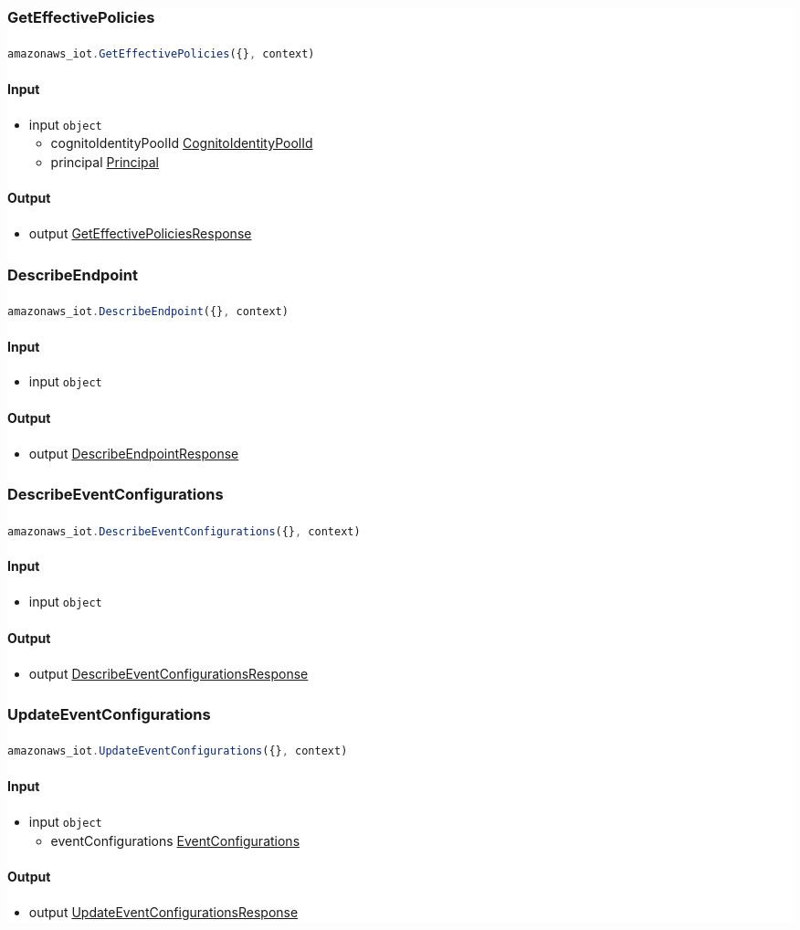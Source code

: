 ### GetEffectivePolicies



```js
amazonaws_iot.GetEffectivePolicies({}, context)
```

#### Input
* input `object`
  * cognitoIdentityPoolId [CognitoIdentityPoolId](#cognitoidentitypoolid)
  * principal [Principal](#principal)

#### Output
* output [GetEffectivePoliciesResponse](#geteffectivepoliciesresponse)

### DescribeEndpoint



```js
amazonaws_iot.DescribeEndpoint({}, context)
```

#### Input
* input `object`

#### Output
* output [DescribeEndpointResponse](#describeendpointresponse)

### DescribeEventConfigurations



```js
amazonaws_iot.DescribeEventConfigurations({}, context)
```

#### Input
* input `object`

#### Output
* output [DescribeEventConfigurationsResponse](#describeeventconfigurationsresponse)

### UpdateEventConfigurations



```js
amazonaws_iot.UpdateEventConfigurations({}, context)
```

#### Input
* input `object`
  * eventConfigurations [EventConfigurations](#eventconfigurations)

#### Output
* output [UpdateEventConfigurationsResponse](#updateeventconfigurationsresponse)
